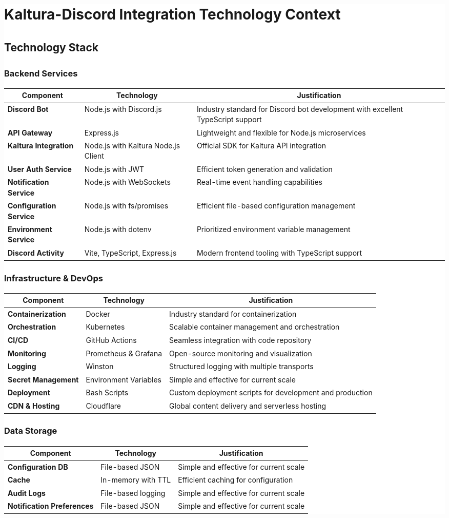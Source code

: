 # Kaltura-Discord Integration Technology Context

## Technology Stack

### Backend Services

| Component | Technology | Justification |
|-----------|------------|---------------|
| **Discord Bot** | Node.js with Discord.js | Industry standard for Discord bot development with excellent TypeScript support |
| **API Gateway** | Express.js | Lightweight and flexible for Node.js microservices |
| **Kaltura Integration** | Node.js with Kaltura Node.js Client | Official SDK for Kaltura API integration |
| **User Auth Service** | Node.js with JWT | Efficient token generation and validation |
| **Notification Service** | Node.js with WebSockets | Real-time event handling capabilities |
| **Configuration Service** | Node.js with fs/promises | Efficient file-based configuration management |
| **Environment Service** | Node.js with dotenv | Prioritized environment variable management |
| **Discord Activity** | Vite, TypeScript, Express.js | Modern frontend tooling with TypeScript support |

### Infrastructure & DevOps

| Component | Technology | Justification |
|-----------|------------|---------------|
| **Containerization** | Docker | Industry standard for containerization |
| **Orchestration** | Kubernetes | Scalable container management and orchestration |
| **CI/CD** | GitHub Actions | Seamless integration with code repository |
| **Monitoring** | Prometheus & Grafana | Open-source monitoring and visualization |
| **Logging** | Winston | Structured logging with multiple transports |
| **Secret Management** | Environment Variables | Simple and effective for current scale |
| **Deployment** | Bash Scripts | Custom deployment scripts for development and production |
| **CDN & Hosting** | Cloudflare | Global content delivery and serverless hosting |

### Data Storage

| Component | Technology | Justification |
|-----------|------------|---------------|
| **Configuration DB** | File-based JSON | Simple and effective for current scale |
| **Cache** | In-memory with TTL | Efficient caching for configuration |
| **Audit Logs** | File-based logging | Simple and effective for current scale |
| **Notification Preferences** | File-based JSON | Simple and effective for current scale |
